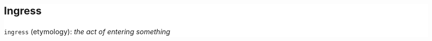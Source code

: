 
## Ingress

`ingress` (etymology): _the act of entering something_

<object data="./images/ingress.svg" type="image/svg+xml" style="width: 650px" />

Notes:

- in Kubernetes: 
  - An abstraction with a collection of rules that allow inbound connections to reach the cluster services
- An Ingress is one possibility to have one entrypoint to the outside world, however, you could also expose a service directly, see also [Stackoverflow comment](https://stackoverflow.com/questions/45079988/ingress-vs-load-balancer#:~:text=Ingress%20is%20actually%20NOT%20a,controllers%20that%20have%20different%20capabilities)

---

### Ingress

- May provide 
  - load balancing
  - SSL termination
  - name-based virtual hosting
- Ingress only gives a mechanism to define the routing rules
  - you must provide an Ingress controller which implements these rules, e.g. ingress-nginx

Notes:

- [Ingress vs. Service - a guide on when to use what](https://medium.com/google-cloud/kubernetes-nodeport-vs-loadbalancer-vs-ingress-when-should-i-use-what-922f010849e0)

------

### API Gateway

- If you deploy your applications using Kyma, you can use the [API Gateway](https://learning.sap.com/learning-journey/deliver-side-by-side-extensibility-based-on-sap-btp-kyma-runtime/using-the-api-gateway-to-expose-services_b05bfe98-e216-439d-9fa4-f0ff18f8163b) which is built on top of Istio Ingress Gateway
- You can create a resource of type `APIRule` to expose your service
- In addition to the general Ingress resource, the `APIRule` lets you configure additional properties (e.g. rate limiting or allowed request methods) which are not necessarily available in Ingresses

Notes:

- Ingresses usually have PaaS-related metadata annotations and depending on the PaaS/IaaS-Provider you get different features.

---

## Persistence

demand PersistentVolume for your app
